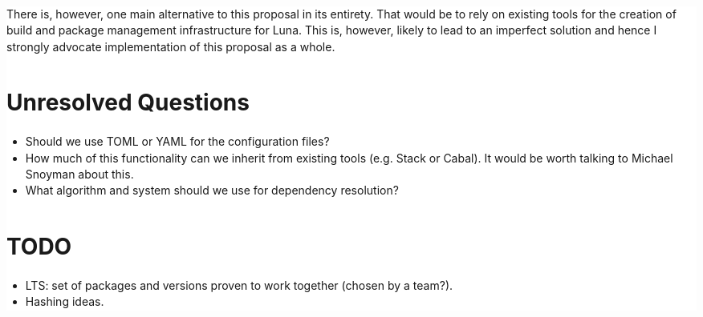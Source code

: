 There is, however, one main alternative to this proposal in its entirety. That
would be to rely on existing tools for the creation of build and package
management infrastructure for Luna. This is, however, likely to lead to an
imperfect solution and hence I strongly advocate implementation of this proposal
as a whole.

# Unresolved Questions

- Should we use TOML or YAML for the configuration files?
- How much of this functionality can we inherit from existing tools (e.g. Stack
  or Cabal). It would be worth talking to Michael Snoyman about this.
- What algorithm and system should we use for dependency resolution?

# TODO

- LTS: set of packages and versions proven to work together (chosen by a team?).
- Hashing ideas.

